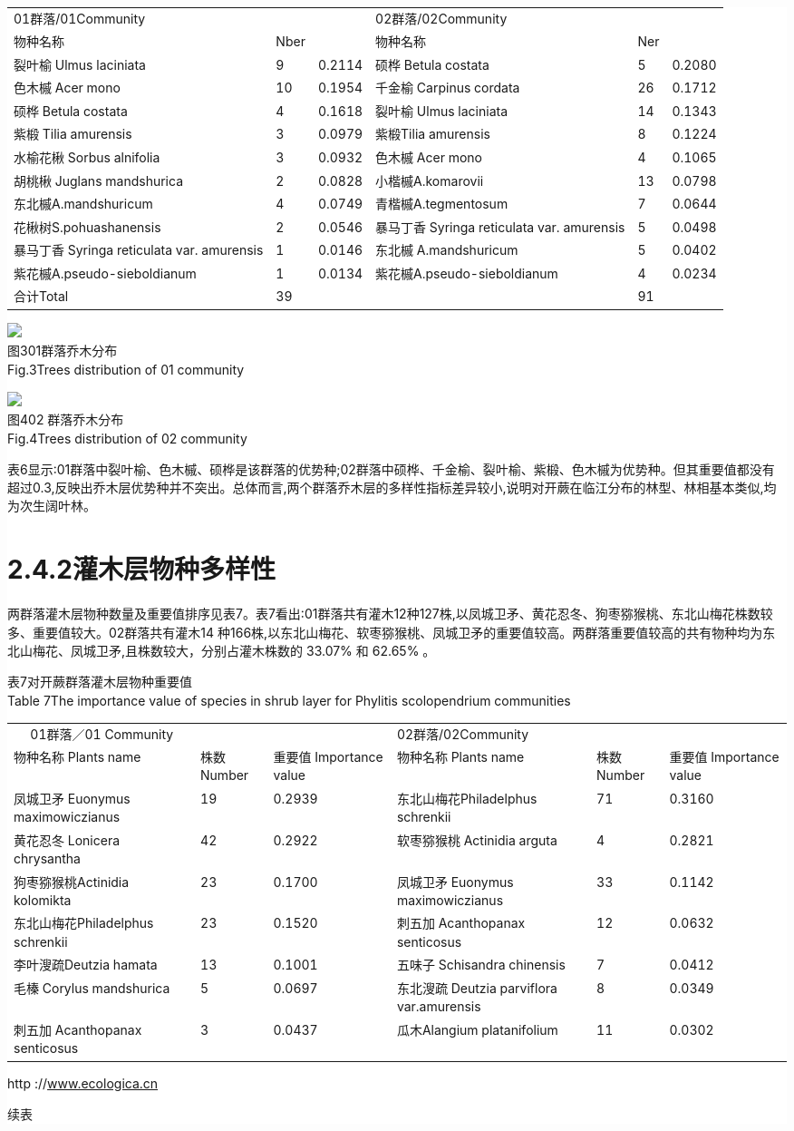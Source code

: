 <html><body><table><tr><td colspan="3">01群落/01Community</td><td colspan="3">02群落/02Community</td></tr><tr><td>物种名称</td><td>Nber</td><td></td><td>物种名称</td><td>Ner</td><td></td></tr><tr><td>裂叶榆 Ulmus laciniata</td><td>9</td><td>0.2114</td><td>硕桦 Betula costata</td><td>5</td><td>0.2080</td></tr><tr><td>色木槭 Acer mono</td><td>10</td><td>0.1954</td><td>千金榆 Carpinus cordata</td><td>26</td><td>0.1712</td></tr><tr><td>硕桦 Betula costata</td><td>4</td><td>0.1618</td><td>裂叶榆 Ulmus laciniata</td><td>14</td><td>0.1343</td></tr><tr><td>紫椴 Tilia amurensis</td><td>3</td><td>0.0979</td><td>紫椴Tilia amurensis</td><td>8</td><td>0.1224</td></tr><tr><td>水榆花楸 Sorbus alnifolia</td><td>3</td><td>0.0932</td><td>色木槭 Acer mono</td><td>4</td><td>0.1065</td></tr><tr><td>胡桃楸 Juglans mandshurica</td><td>2</td><td>0.0828</td><td>小楷槭A.komarovii</td><td>13</td><td>0.0798</td></tr><tr><td>东北槭A.mandshuricum</td><td>4</td><td>0.0749</td><td>青楷槭A.tegmentosum</td><td>7</td><td>0.0644</td></tr><tr><td>花楸树S.pohuashanensis</td><td>2</td><td>0.0546</td><td>暴马丁香 Syringa reticulata var. amurensis</td><td>5</td><td>0.0498</td></tr><tr><td>暴马丁香 Syringa reticulata var. amurensis</td><td>1</td><td>0.0146</td><td>东北槭 A.mandshuricum</td><td>5</td><td>0.0402</td></tr><tr><td>紫花槭A.pseudo-sieboldianum</td><td>1</td><td>0.0134</td><td>紫花槭A.pseudo-sieboldianum</td><td>4</td><td>0.0234</td></tr><tr><td>合计Total</td><td>39</td><td></td><td></td><td>91</td><td></td></tr></table></body></html>

![](images/6411f2620c64d2ab1b2d0036e00a86d22740770bc1b7cfb2cb7033659c22c569.jpg)  
图301群落乔木分布  
Fig.3Trees distribution of 01 community

![](images/61c7693dbf11a2aae237fd1bce9c88f8065e2961b83db6fee7675ec50126b2fd.jpg)  
图402 群落乔木分布  
Fig.4Trees distribution of 02 community

表6显示:01群落中裂叶榆、色木槭、硕桦是该群落的优势种;02群落中硕桦、千金榆、裂叶榆、紫椴、色木槭为优势种。但其重要值都没有超过0.3,反映出乔木层优势种并不突出。总体而言,两个群落乔木层的多样性指标差异较小,说明对开蕨在临江分布的林型、林相基本类似,均为次生阔叶林。

# 2.4.2灌木层物种多样性

两群落灌木层物种数量及重要值排序见表7。表7看出:01群落共有灌木12种127株,以凤城卫矛、黄花忍冬、狗枣猕猴桃、东北山梅花株数较多、重要值较大。02群落共有灌木14 种166株,以东北山梅花、软枣猕猴桃、凤城卫矛的重要值较高。两群落重要值较高的共有物种均为东北山梅花、凤城卫矛,且株数较大，分别占灌木株数的 $3 3 . 0 7 \%$ 和 $6 2 . 6 5 \%$ 。

表7对开蕨群落灌木层物种重要值  
Table 7The importance value of species in shrub layer for Phylitis scolopendrium communities   

<html><body><table><tr><td></td><td>01群落／01 Community</td><td></td><td></td><td colspan="3">02群落/02Community</td></tr><tr><td colspan="2">物种名称 Plants name</td><td>株数 Number</td><td>重要值 Importance value</td><td>物种名称 Plants name</td><td>株数 Number</td><td>重要值 Importance value</td></tr><tr><td colspan="2">凤城卫矛 Euonymus maximowiczianus</td><td>19</td><td>0.2939</td><td>东北山梅花Philadelphus schrenkii</td><td>71</td><td>0.3160</td></tr><tr><td colspan="2">黄花忍冬 Lonicera chrysantha</td><td>42</td><td>0.2922</td><td>软枣猕猴桃 Actinidia arguta</td><td>4</td><td>0.2821</td></tr><tr><td colspan="2">狗枣猕猴桃Actinidia kolomikta</td><td>23</td><td>0.1700</td><td>凤城卫矛 Euonymus maximowiczianus</td><td>33</td><td>0.1142</td></tr><tr><td colspan="2">东北山梅花Philadelphus schrenkii</td><td>23</td><td>0.1520</td><td>刺五加 Acanthopanax senticosus</td><td>12</td><td>0.0632</td></tr><tr><td colspan="2">李叶溲疏Deutzia hamata</td><td>13</td><td>0.1001</td><td>五味子 Schisandra chinensis</td><td>7</td><td>0.0412</td></tr><tr><td colspan="2">毛榛 Corylus mandshurica</td><td>5</td><td>0.0697</td><td>东北溲疏 Deutzia parviflora var.amurensis</td><td>8</td><td>0.0349</td></tr><tr><td colspan="2">刺五加 Acanthopanax senticosus</td><td>3</td><td>0.0437</td><td>瓜木Alangium platanifolium</td><td>11</td><td>0.0302</td></tr></table></body></html>

http ://www.ecologica.cn

续表  
